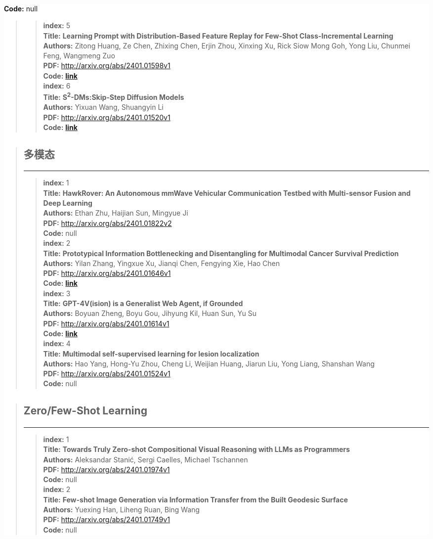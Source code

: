 **Code:** null<br />
>>**index:** 5<br />
**Title:** **Learning Prompt with Distribution-Based Feature Replay for Few-Shot Class-Incremental Learning**<br />
**Authors:** Zitong Huang, Ze Chen, Zhixing Chen, Erjin Zhou, Xinxing Xu, Rick Siow Mong Goh, Yong Liu, Chunmei Feng, Wangmeng Zuo<br />
**PDF:** <http://arxiv.org/abs/2401.01598v1><br />
**Code:** **[link](https://github.com/1170300714/lp-dif)**<br />
>>**index:** 6<br />
**Title:** **S$^{2}$-DMs:Skip-Step Diffusion Models**<br />
**Authors:** Yixuan Wang, Shuangyin Li<br />
**PDF:** <http://arxiv.org/abs/2401.01520v1><br />
**Code:** **[link](https://github.com/kingkingofall/skip-step-diffusion)**<br />

>## **多模态**
>---
>>**index:** 1<br />
**Title:** **HawkRover: An Autonomous mmWave Vehicular Communication Testbed with Multi-sensor Fusion and Deep Learning**<br />
**Authors:** Ethan Zhu, Haijian Sun, Mingyue Ji<br />
**PDF:** <http://arxiv.org/abs/2401.01822v2><br />
**Code:** null<br />
>>**index:** 2<br />
**Title:** **Prototypical Information Bottlenecking and Disentangling for Multimodal Cancer Survival Prediction**<br />
**Authors:** Yilan Zhang, Yingxue Xu, Jianqi Chen, Fengying Xie, Hao Chen<br />
**PDF:** <http://arxiv.org/abs/2401.01646v1><br />
**Code:** **[link](https://github.com/zylbuaa/pibd)**<br />
>>**index:** 3<br />
**Title:** **GPT-4V(ision) is a Generalist Web Agent, if Grounded**<br />
**Authors:** Boyuan Zheng, Boyu Gou, Jihyung Kil, Huan Sun, Yu Su<br />
**PDF:** <http://arxiv.org/abs/2401.01614v1><br />
**Code:** **[link](https://github.com/osu-nlp-group/seeact)**<br />
>>**index:** 4<br />
**Title:** **Multimodal self-supervised learning for lesion localization**<br />
**Authors:** Hao Yang, Hong-Yu Zhou, Cheng Li, Weijian Huang, Jiarun Liu, Yong Liang, Shanshan Wang<br />
**PDF:** <http://arxiv.org/abs/2401.01524v1><br />
**Code:** null<br />

>## **Zero/Few-Shot Learning**
>---
>>**index:** 1<br />
**Title:** **Towards Truly Zero-shot Compositional Visual Reasoning with LLMs as Programmers**<br />
**Authors:** Aleksandar Stanić, Sergi Caelles, Michael Tschannen<br />
**PDF:** <http://arxiv.org/abs/2401.01974v1><br />
**Code:** null<br />
>>**index:** 2<br />
**Title:** **Few-shot Image Generation via Information Transfer from the Built Geodesic Surface**<br />
**Authors:** Yuexing Han, Liheng Ruan, Bing Wang<br />
**PDF:** <http://arxiv.org/abs/2401.01749v1><br />
**Code:** null<br />
